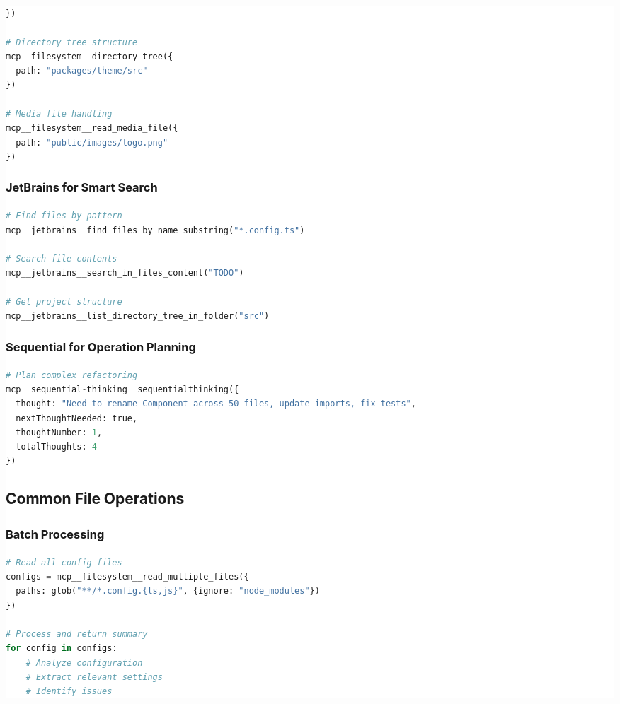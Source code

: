 ```python
})

# Directory tree structure
mcp__filesystem__directory_tree({
  path: "packages/theme/src"
})

# Media file handling
mcp__filesystem__read_media_file({
  path: "public/images/logo.png"
})
```

### JetBrains for Smart Search
```python
# Find files by pattern
mcp__jetbrains__find_files_by_name_substring("*.config.ts")

# Search file contents
mcp__jetbrains__search_in_files_content("TODO")

# Get project structure
mcp__jetbrains__list_directory_tree_in_folder("src")
```

### Sequential for Operation Planning
```python
# Plan complex refactoring
mcp__sequential-thinking__sequentialthinking({
  thought: "Need to rename Component across 50 files, update imports, fix tests",
  nextThoughtNeeded: true,
  thoughtNumber: 1,
  totalThoughts: 4
})
```

## Common File Operations

### Batch Processing
```python
# Read all config files
configs = mcp__filesystem__read_multiple_files({
  paths: glob("**/*.config.{ts,js}", {ignore: "node_modules"})
})

# Process and return summary
for config in configs:
    # Analyze configuration
    # Extract relevant settings
    # Identify issues
```

